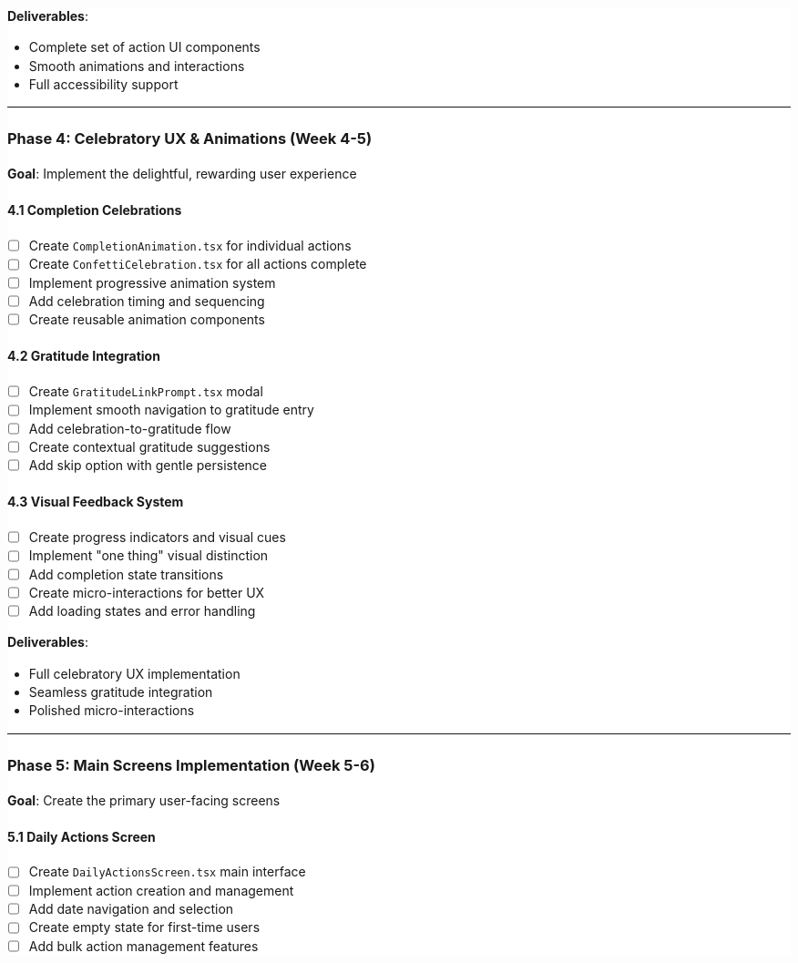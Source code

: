 **Deliverables**:

- Complete set of action UI components
- Smooth animations and interactions
- Full accessibility support

---

### Phase 4: Celebratory UX & Animations (Week 4-5)

**Goal**: Implement the delightful, rewarding user experience

#### 4.1 Completion Celebrations

- [ ] Create `CompletionAnimation.tsx` for individual actions
- [ ] Create `ConfettiCelebration.tsx` for all actions complete
- [ ] Implement progressive animation system
- [ ] Add celebration timing and sequencing
- [ ] Create reusable animation components

#### 4.2 Gratitude Integration

- [ ] Create `GratitudeLinkPrompt.tsx` modal
- [ ] Implement smooth navigation to gratitude entry
- [ ] Add celebration-to-gratitude flow
- [ ] Create contextual gratitude suggestions
- [ ] Add skip option with gentle persistence

#### 4.3 Visual Feedback System

- [ ] Create progress indicators and visual cues
- [ ] Implement "one thing" visual distinction
- [ ] Add completion state transitions
- [ ] Create micro-interactions for better UX
- [ ] Add loading states and error handling

**Deliverables**:

- Full celebratory UX implementation
- Seamless gratitude integration
- Polished micro-interactions

---

### Phase 5: Main Screens Implementation (Week 5-6)

**Goal**: Create the primary user-facing screens

#### 5.1 Daily Actions Screen

- [ ] Create `DailyActionsScreen.tsx` main interface
- [ ] Implement action creation and management
- [ ] Add date navigation and selection
- [ ] Create empty state for first-time users
- [ ] Add bulk action management features
